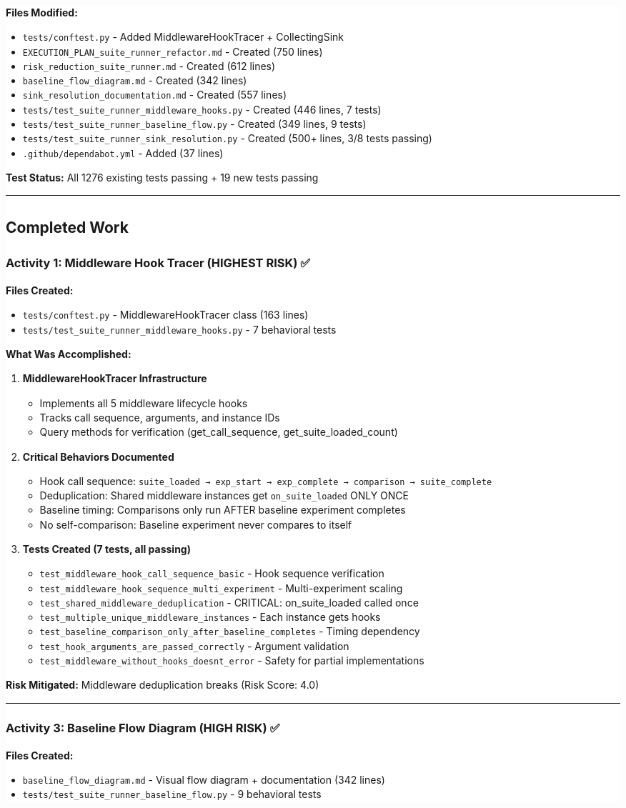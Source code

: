 **Files Modified:**
- `tests/conftest.py` - Added MiddlewareHookTracer + CollectingSink
- `EXECUTION_PLAN_suite_runner_refactor.md` - Created (750 lines)
- `risk_reduction_suite_runner.md` - Created (612 lines)
- `baseline_flow_diagram.md` - Created (342 lines)
- `sink_resolution_documentation.md` - Created (557 lines)
- `tests/test_suite_runner_middleware_hooks.py` - Created (446 lines, 7 tests)
- `tests/test_suite_runner_baseline_flow.py` - Created (349 lines, 9 tests)
- `tests/test_suite_runner_sink_resolution.py` - Created (500+ lines, 3/8 tests passing)
- `.github/dependabot.yml` - Added (37 lines)

**Test Status:** All 1276 existing tests passing + 19 new tests passing

---

## Completed Work

### Activity 1: Middleware Hook Tracer (HIGHEST RISK) ✅

**Files Created:**
- `tests/conftest.py` - MiddlewareHookTracer class (163 lines)
- `tests/test_suite_runner_middleware_hooks.py` - 7 behavioral tests

**What Was Accomplished:**
1. **MiddlewareHookTracer Infrastructure**
   - Implements all 5 middleware lifecycle hooks
   - Tracks call sequence, arguments, and instance IDs
   - Query methods for verification (get_call_sequence, get_suite_loaded_count)

2. **Critical Behaviors Documented**
   - Hook call sequence: `suite_loaded → exp_start → exp_complete → comparison → suite_complete`
   - Deduplication: Shared middleware instances get `on_suite_loaded` ONLY ONCE
   - Baseline timing: Comparisons only run AFTER baseline experiment completes
   - No self-comparison: Baseline experiment never compares to itself

3. **Tests Created (7 tests, all passing)**
   - `test_middleware_hook_call_sequence_basic` - Hook sequence verification
   - `test_middleware_hook_sequence_multi_experiment` - Multi-experiment scaling
   - `test_shared_middleware_deduplication` - CRITICAL: on_suite_loaded called once
   - `test_multiple_unique_middleware_instances` - Each instance gets hooks
   - `test_baseline_comparison_only_after_baseline_completes` - Timing dependency
   - `test_hook_arguments_are_passed_correctly` - Argument validation
   - `test_middleware_without_hooks_doesnt_error` - Safety for partial implementations

**Risk Mitigated:** Middleware deduplication breaks (Risk Score: 4.0)

---

### Activity 3: Baseline Flow Diagram (HIGH RISK) ✅

**Files Created:**
- `baseline_flow_diagram.md` - Visual flow diagram + documentation (342 lines)
- `tests/test_suite_runner_baseline_flow.py` - 9 behavioral tests

